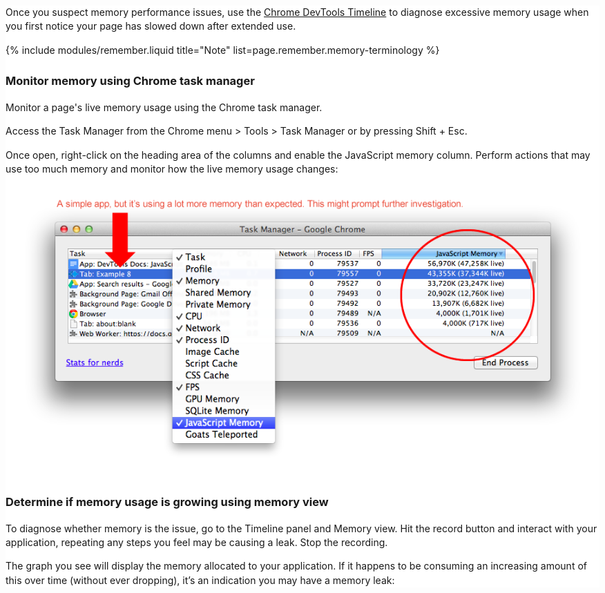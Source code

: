 Once you suspect memory performance issues,
use the
[Chrome DevTools Timeline](/web/tools/profile-performance/evaluate-performance/timeline-tool)
to diagnose excessive memory usage
when you first notice your page has slowed down after extended use.

{% include modules/remember.liquid title="Note" list=page.remember.memory-terminology %}

### Monitor memory using Chrome task manager

Monitor a page's live memory usage using the Chrome task manager.

Access the Task Manager from the Chrome menu > Tools > Task Manager or by pressing <span class="kbd">Shift</span> + <span class="kbd">Esc</span>.

Once open, right-click on the heading area of the columns and enable the JavaScript memory column.
Perform actions that may use too much memory and monitor how the live memory usage changes:

![JavaScript Memory profiling in task manager](imgs/task-manager.png)

### Determine if memory usage is growing using memory view

To diagnose whether memory is the issue,
go to the Timeline panel and Memory view.
Hit the record button and interact with your application,
repeating any steps you feel may be causing a leak. Stop the recording.

The graph you see will display the memory allocated to your application. If it happens to be consuming an increasing amount of this over time (without ever dropping), it’s an indication you may have a memory leak:
